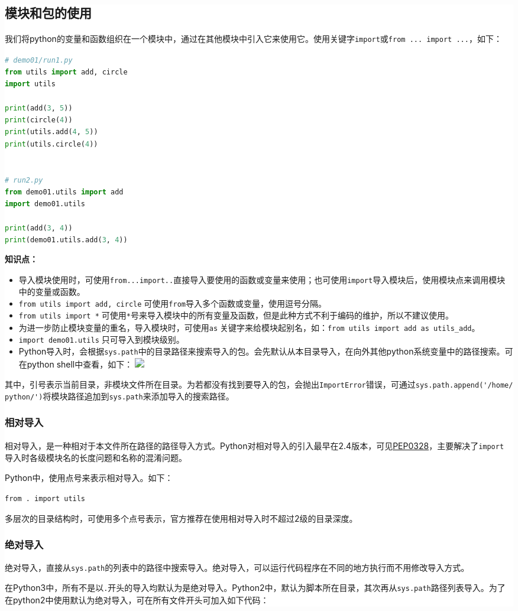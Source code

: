## 模块和包的使用

我们将python的变量和函数组织在一个模块中，通过在其他模块中引入它来使用它。使用关键字`import`或`from ... import ...`，如下：

```python
# demo01/run1.py
from utils import add, circle
import utils

print(add(3, 5))
print(circle(4))
print(utils.add(4, 5))
print(utils.circle(4))


# run2.py 
from demo01.utils import add
import demo01.utils

print(add(3, 4))
print(demo01.utils.add(3, 4))

```

**知识点：**
- 导入模块使用时，可使用`from...import..`直接导入要使用的函数或变量来使用；也可使用`import`导入模块后，使用模块点来调用模块中的变量或函数。
- `from utils import add, circle` 可使用`from`导入多个函数或变量，使用逗号分隔。
- `from utils import *` 可使用`*`号来导入模块中的所有变量及函数，但是此种方式不利于编码的维护，所以不建议使用。
- 为进一步防止模块变量的重名，导入模块时，可使用`as` 关键字来给模块起别名，如：`from utils import add as utils_add`。
- `import demo01.utils` 只可导入到模块级别。 
- Python导入时，会根据`sys.path`中的目录路径来搜索导入的包。会先默认从本目录导入，在向外其他python系统变量中的路径搜索。可在python shell中查看，如下：
  ![](https://ws1.sinaimg.cn/large/8697aaedly1ft2jnnqcerj224s09aacx.jpg)

其中，引号表示当前目录，非模块文件所在目录。为若都没有找到要导入的包，会抛出`ImportError`错误，可通过`sys.path.append('/home/python/')`将模块路径追加到`sys.path`来添加导入的搜索路径。

### 相对导入

相对导入，是一种相对于本文件所在路径的路径导入方式。Python对相对导入的引入最早在2.4版本，可见[PEP0328](https://www.python.org/dev/peps/pep-0328/)，主要解决了`import` 导入时各级模块名的长度问题和名称的混淆问题。

Python中，使用点号来表示相对导入。如下：

```
from . import utils
```
多层次的目录结构时，可使用多个点号表示，官方推荐在使用相对导入时不超过2级的目录深度。

### 绝对导入

绝对导入，直接从`sys.path`的列表中的路径中搜索导入。绝对导入，可以运行代码程序在不同的地方执行而不用修改导入方式。

在Python3中，所有不是以`.`开头的导入均默认为是绝对导入。Python2中，默认为脚本所在目录，其次再从`sys.path`路径列表导入。为了在python2中使用默认为绝对导入，可在所有文件开头可加入如下代码：
